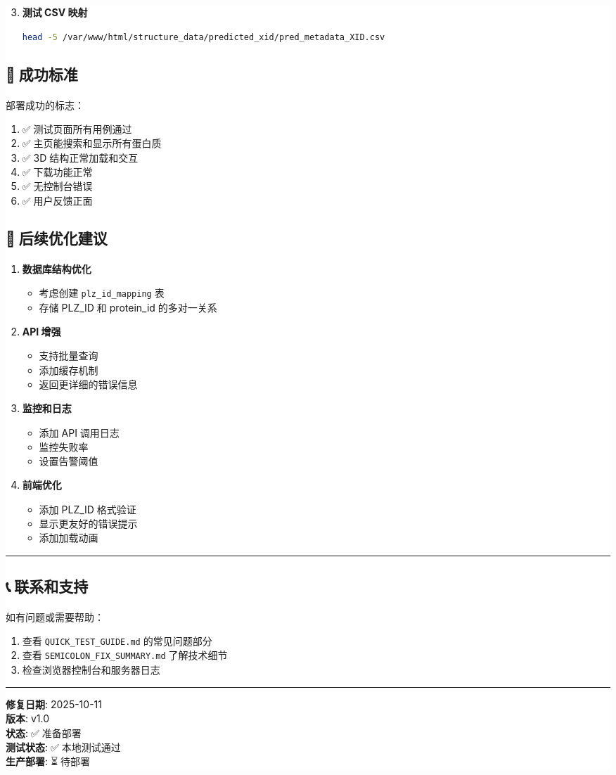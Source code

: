 3. **测试 CSV 映射**
   ```bash
   head -5 /var/www/html/structure_data/predicted_xid/pred_metadata_XID.csv
   ```

## 🎉 成功标准

部署成功的标志：
1. ✅ 测试页面所有用例通过
2. ✅ 主页能搜索和显示所有蛋白质
3. ✅ 3D 结构正常加载和交互
4. ✅ 下载功能正常
5. ✅ 无控制台错误
6. ✅ 用户反馈正面

## 🔮 后续优化建议

1. **数据库结构优化**
   - 考虑创建 `plz_id_mapping` 表
   - 存储 PLZ_ID 和 protein_id 的多对一关系

2. **API 增强**
   - 支持批量查询
   - 添加缓存机制
   - 返回更详细的错误信息

3. **监控和日志**
   - 添加 API 调用日志
   - 监控失败率
   - 设置告警阈值

4. **前端优化**
   - 添加 PLZ_ID 格式验证
   - 显示更友好的错误提示
   - 添加加载动画

---

## 📞 联系和支持

如有问题或需要帮助：
1. 查看 `QUICK_TEST_GUIDE.md` 的常见问题部分
2. 查看 `SEMICOLON_FIX_SUMMARY.md` 了解技术细节
3. 检查浏览器控制台和服务器日志

---

**修复日期**: 2025-10-11  
**版本**: v1.0  
**状态**: ✅ 准备部署  
**测试状态**: ✅ 本地测试通过  
**生产部署**: ⏳ 待部署

